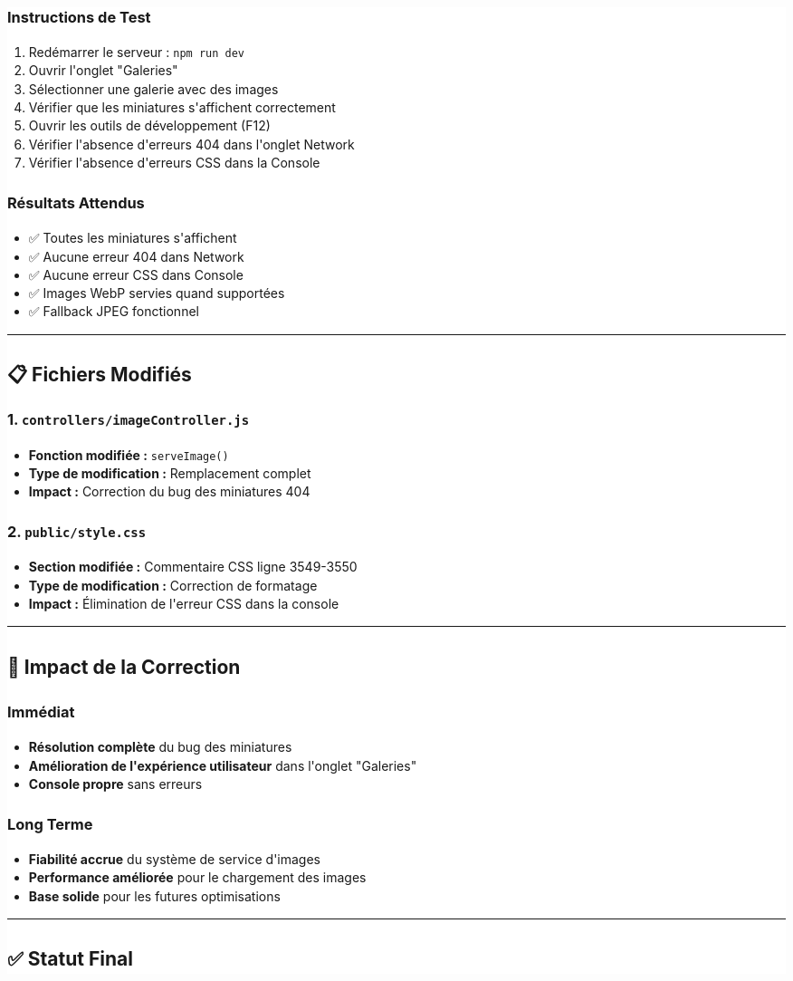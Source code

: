 ### Instructions de Test
1. Redémarrer le serveur : `npm run dev`
2. Ouvrir l'onglet "Galeries"
3. Sélectionner une galerie avec des images
4. Vérifier que les miniatures s'affichent correctement
5. Ouvrir les outils de développement (F12)
6. Vérifier l'absence d'erreurs 404 dans l'onglet Network
7. Vérifier l'absence d'erreurs CSS dans la Console

### Résultats Attendus
- ✅ Toutes les miniatures s'affichent
- ✅ Aucune erreur 404 dans Network
- ✅ Aucune erreur CSS dans Console
- ✅ Images WebP servies quand supportées
- ✅ Fallback JPEG fonctionnel

---

## 📋 Fichiers Modifiés

### 1. `controllers/imageController.js`
- **Fonction modifiée :** `serveImage()`
- **Type de modification :** Remplacement complet
- **Impact :** Correction du bug des miniatures 404

### 2. `public/style.css`
- **Section modifiée :** Commentaire CSS ligne 3549-3550
- **Type de modification :** Correction de formatage
- **Impact :** Élimination de l'erreur CSS dans la console

---

## 🎯 Impact de la Correction

### Immédiat
- **Résolution complète** du bug des miniatures
- **Amélioration de l'expérience utilisateur** dans l'onglet "Galeries"
- **Console propre** sans erreurs

### Long Terme
- **Fiabilité accrue** du système de service d'images
- **Performance améliorée** pour le chargement des images
- **Base solide** pour les futures optimisations

---

## ✅ Statut Final
